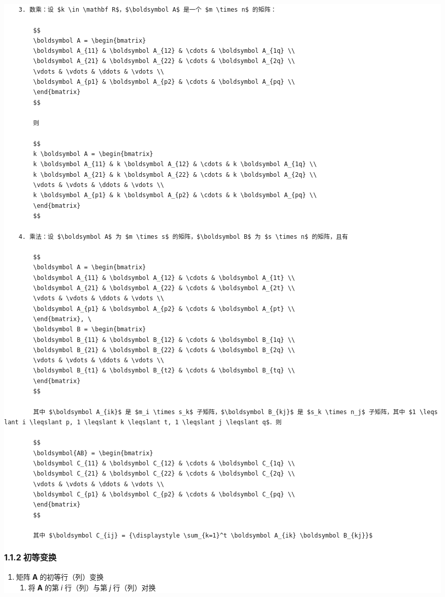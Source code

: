         3. 数乘：设 $k \in \mathbf R$，$\boldsymbol A$ 是一个 $m \times n$ 的矩阵：

            $$
            \boldsymbol A = \begin{bmatrix}
            \boldsymbol A_{11} & \boldsymbol A_{12} & \cdots & \boldsymbol A_{1q} \\
            \boldsymbol A_{21} & \boldsymbol A_{22} & \cdots & \boldsymbol A_{2q} \\
            \vdots & \vdots & \ddots & \vdots \\
            \boldsymbol A_{p1} & \boldsymbol A_{p2} & \cdots & \boldsymbol A_{pq} \\
            \end{bmatrix}
            $$

            则

            $$
            k \boldsymbol A = \begin{bmatrix}
            k \boldsymbol A_{11} & k \boldsymbol A_{12} & \cdots & k \boldsymbol A_{1q} \\
            k \boldsymbol A_{21} & k \boldsymbol A_{22} & \cdots & k \boldsymbol A_{2q} \\
            \vdots & \vdots & \ddots & \vdots \\
            k \boldsymbol A_{p1} & k \boldsymbol A_{p2} & \cdots & k \boldsymbol A_{pq} \\
            \end{bmatrix}
            $$

        4. 乘法：设 $\boldsymbol A$ 为 $m \times s$ 的矩阵，$\boldsymbol B$ 为 $s \times n$ 的矩阵，且有

            $$
            \boldsymbol A = \begin{bmatrix}
            \boldsymbol A_{11} & \boldsymbol A_{12} & \cdots & \boldsymbol A_{1t} \\
            \boldsymbol A_{21} & \boldsymbol A_{22} & \cdots & \boldsymbol A_{2t} \\
            \vdots & \vdots & \ddots & \vdots \\
            \boldsymbol A_{p1} & \boldsymbol A_{p2} & \cdots & \boldsymbol A_{pt} \\
            \end{bmatrix}, \ 
            \boldsymbol B = \begin{bmatrix}
            \boldsymbol B_{11} & \boldsymbol B_{12} & \cdots & \boldsymbol B_{1q} \\
            \boldsymbol B_{21} & \boldsymbol B_{22} & \cdots & \boldsymbol B_{2q} \\
            \vdots & \vdots & \ddots & \vdots \\
            \boldsymbol B_{t1} & \boldsymbol B_{t2} & \cdots & \boldsymbol B_{tq} \\
            \end{bmatrix}
            $$

            其中 $\boldsymbol A_{ik}$ 是 $m_i \times s_k$ 子矩阵，$\boldsymbol B_{kj}$ 是 $s_k \times n_j$ 子矩阵，其中 $1 \leqslant i \leqslant p, 1 \leqslant k \leqslant t, 1 \leqslant j \leqslant q$．则

            $$
            \boldsymbol{AB} = \begin{bmatrix}
            \boldsymbol C_{11} & \boldsymbol C_{12} & \cdots & \boldsymbol C_{1q} \\
            \boldsymbol C_{21} & \boldsymbol C_{22} & \cdots & \boldsymbol C_{2q} \\
            \vdots & \vdots & \ddots & \vdots \\
            \boldsymbol C_{p1} & \boldsymbol C_{p2} & \cdots & \boldsymbol C_{pq} \\
            \end{bmatrix}
            $$

            其中 $\boldsymbol C_{ij} = {\displaystyle \sum_{k=1}^t \boldsymbol A_{ik} \boldsymbol B_{kj}}$

### 1.1.2 初等变换
1. 矩阵 $\boldsymbol A$ 的初等行（列）变换
    1. 将 $\boldsymbol A$ 的第 $i$ 行（列）与第 $j$ 行（列）对换
